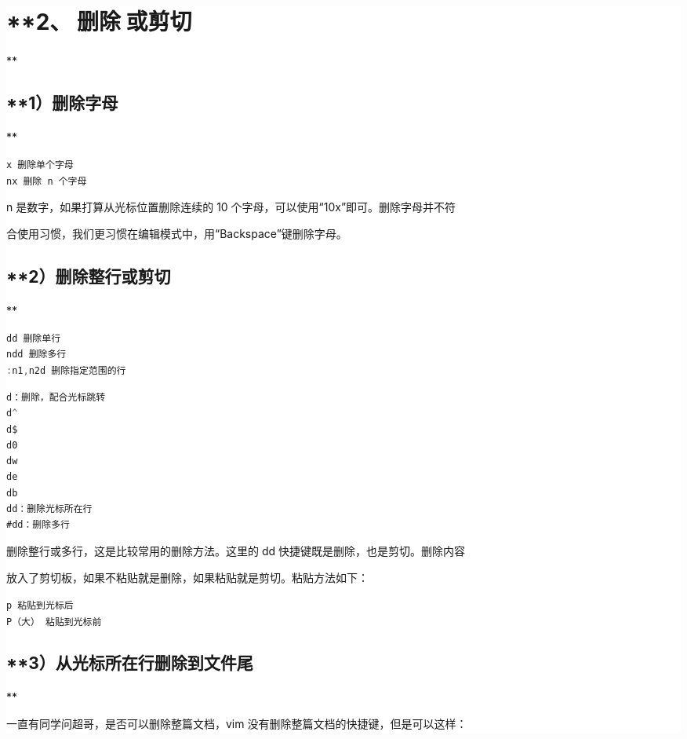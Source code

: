 # **2、 删除 或剪切
**

## **1）删除字母
**

```javascript
x 删除单个字母
nx 删除 n 个字母
```

n 是数字，如果打算从光标位置删除连续的 10 个字母，可以使用“10x”即可。删除字母并不符





合使用习惯，我们更习惯在编辑模式中，用“Backspace”键删除字母。


## **2）删除整行或剪切
**

```javascript
dd 删除单行
ndd 删除多行
:n1,n2d 删除指定范围的行
```

```javascript
d：删除，配合光标跳转
d^
d$
d0
dw
de
db
dd：删除光标所在行
#dd：删除多行
```

删除整行或多行，这是比较常用的删除方法。这里的 dd 快捷键既是删除，也是剪切。删除内容


放入了剪切板，如果不粘贴就是删除，如果粘贴就是剪切。粘贴方法如下：


```javascript
p 粘贴到光标后
P（大） 粘贴到光标前
```

## **3）从光标所在行删除到文件尾
**

一直有同学问超哥，是否可以删除整篇文档，vim 没有删除整篇文档的快捷键，但是可以这样：
